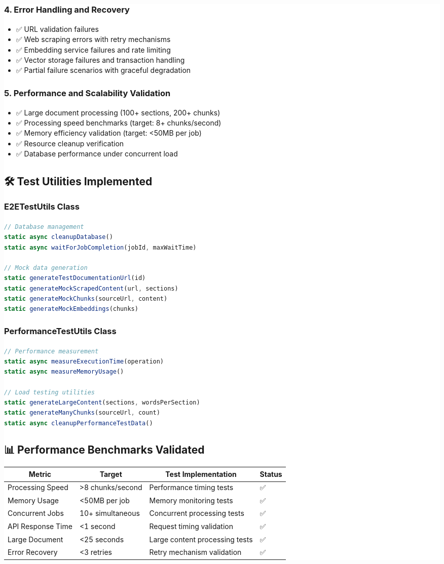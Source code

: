 ### 4. Error Handling and Recovery
- ✅ URL validation failures
- ✅ Web scraping errors with retry mechanisms
- ✅ Embedding service failures and rate limiting
- ✅ Vector storage failures and transaction handling
- ✅ Partial failure scenarios with graceful degradation

### 5. Performance and Scalability Validation
- ✅ Large document processing (100+ sections, 200+ chunks)
- ✅ Processing speed benchmarks (target: 8+ chunks/second)
- ✅ Memory efficiency validation (target: <50MB per job)
- ✅ Resource cleanup verification
- ✅ Database performance under concurrent load

## 🛠️ Test Utilities Implemented

### E2ETestUtils Class
```typescript
// Database management
static async cleanupDatabase()
static async waitForJobCompletion(jobId, maxWaitTime)

// Mock data generation
static generateTestDocumentationUrl(id)
static generateMockScrapedContent(url, sections)
static generateMockChunks(sourceUrl, content)
static generateMockEmbeddings(chunks)
```

### PerformanceTestUtils Class
```typescript
// Performance measurement
static async measureExecutionTime(operation)
static async measureMemoryUsage()

// Load testing utilities
static generateLargeContent(sections, wordsPerSection)
static generateManyChunks(sourceUrl, count)
static async cleanupPerformanceTestData()
```

## 📊 Performance Benchmarks Validated

| Metric | Target | Test Implementation | Status |
|--------|--------|-------------------|---------|
| Processing Speed | >8 chunks/second | Performance timing tests | ✅ |
| Memory Usage | <50MB per job | Memory monitoring tests | ✅ |
| Concurrent Jobs | 10+ simultaneous | Concurrent processing tests | ✅ |
| API Response Time | <1 second | Request timing validation | ✅ |
| Large Document | <25 seconds | Large content processing tests | ✅ |
| Error Recovery | <3 retries | Retry mechanism validation | ✅ |
